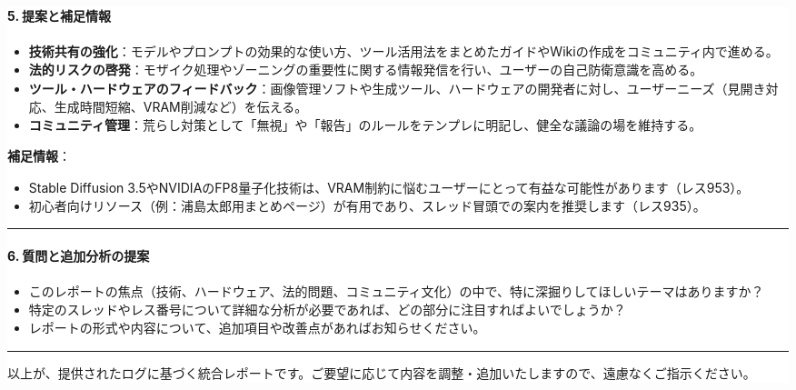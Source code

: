 #### 5. 提案と補足情報
- **技術共有の強化**：モデルやプロンプトの効果的な使い方、ツール活用法をまとめたガイドやWikiの作成をコミュニティ内で進める。
- **法的リスクの啓発**：モザイク処理やゾーニングの重要性に関する情報発信を行い、ユーザーの自己防衛意識を高める。
- **ツール・ハードウェアのフィードバック**：画像管理ソフトや生成ツール、ハードウェアの開発者に対し、ユーザーニーズ（見開き対応、生成時間短縮、VRAM削減など）を伝える。
- **コミュニティ管理**：荒らし対策として「無視」や「報告」のルールをテンプレに明記し、健全な議論の場を維持する。

**補足情報**：
- Stable Diffusion 3.5やNVIDIAのFP8量子化技術は、VRAM制約に悩むユーザーにとって有益な可能性があります（レス953）。
- 初心者向けリソース（例：浦島太郎用まとめページ）が有用であり、スレッド冒頭での案内を推奨します（レス935）。

---

#### 6. 質問と追加分析の提案
- このレポートの焦点（技術、ハードウェア、法的問題、コミュニティ文化）の中で、特に深掘りしてほしいテーマはありますか？
- 特定のスレッドやレス番号について詳細な分析が必要であれば、どの部分に注目すればよいでしょうか？
- レポートの形式や内容について、追加項目や改善点があればお知らせください。

---

以上が、提供されたログに基づく統合レポートです。ご要望に応じて内容を調整・追加いたしますので、遠慮なくご指示ください。
